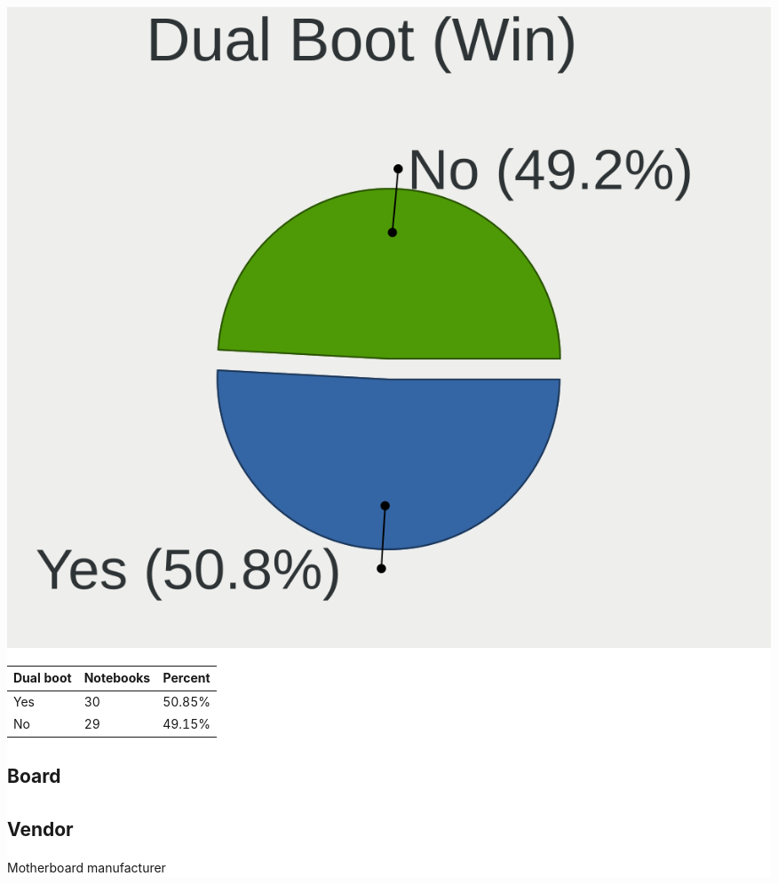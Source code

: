 ![Dual Boot (Win)](./images/pie_chart/os_dual_boot_win.svg)


| Dual boot | Notebooks | Percent |
|-----------|-----------|---------|
| Yes       | 30        | 50.85%  |
| No        | 29        | 49.15%  |

Board
-----

Vendor
------

Motherboard manufacturer
